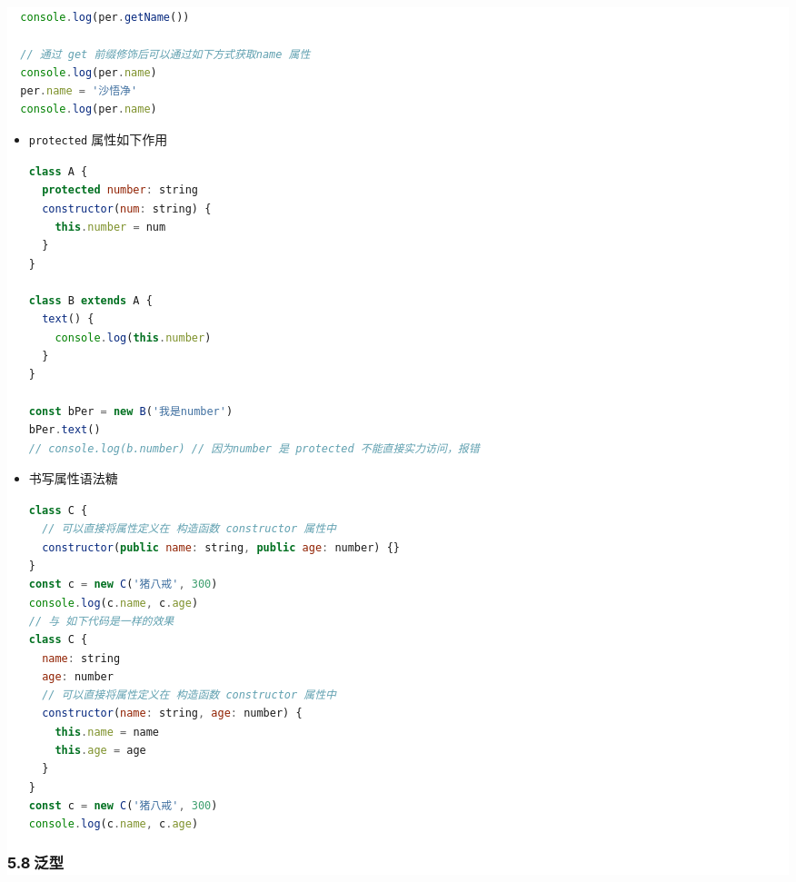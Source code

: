   ```javascript
    console.log(per.getName())

    // 通过 get 前缀修饰后可以通过如下方式获取name 属性
    console.log(per.name)
    per.name = '沙悟净'
    console.log(per.name)
  ```

- `protected` 属性如下作用

  ```javascript
  class A {
    protected number: string
    constructor(num: string) {
      this.number = num
    }
  }

  class B extends A {
    text() {
      console.log(this.number)
    }
  }

  const bPer = new B('我是number')
  bPer.text()
  // console.log(b.number) // 因为number 是 protected 不能直接实力访问，报错
  ```

- 书写属性语法糖

  ```javascript
  class C {
    // 可以直接将属性定义在 构造函数 constructor 属性中
    constructor(public name: string, public age: number) {}
  }
  const c = new C('猪八戒', 300)
  console.log(c.name, c.age)
  // 与 如下代码是一样的效果
  class C {
    name: string
    age: number
    // 可以直接将属性定义在 构造函数 constructor 属性中
    constructor(name: string, age: number) {
      this.name = name
      this.age = age
    }
  }
  const c = new C('猪八戒', 300)
  console.log(c.name, c.age)
  ```

### 5.8 泛型

